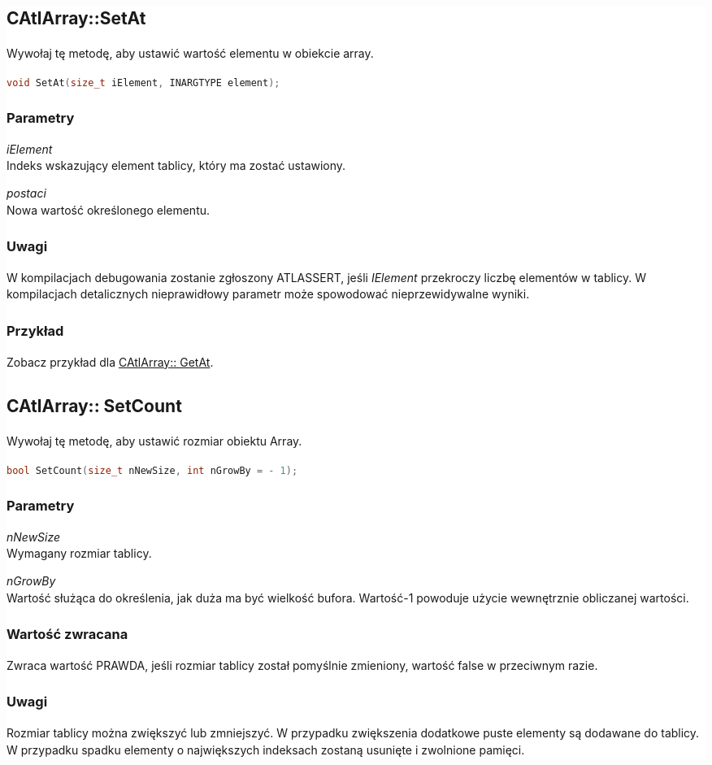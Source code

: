 ## <a name="catlarraysetat"></a><a name="setat"></a> CAtlArray::SetAt

Wywołaj tę metodę, aby ustawić wartość elementu w obiekcie array.

```cpp
void SetAt(size_t iElement, INARGTYPE element);
```

### <a name="parameters"></a>Parametry

*iElement*<br/>
Indeks wskazujący element tablicy, który ma zostać ustawiony.

*postaci*<br/>
Nowa wartość określonego elementu.

### <a name="remarks"></a>Uwagi

W kompilacjach debugowania zostanie zgłoszony ATLASSERT, jeśli *IElement* przekroczy liczbę elementów w tablicy. W kompilacjach detalicznych nieprawidłowy parametr może spowodować nieprzewidywalne wyniki.

### <a name="example"></a>Przykład

Zobacz przykład dla [CAtlArray:: GetAt](#getat).

## <a name="catlarraysetcount"></a><a name="setcount"></a> CAtlArray:: SetCount

Wywołaj tę metodę, aby ustawić rozmiar obiektu Array.

```cpp
bool SetCount(size_t nNewSize, int nGrowBy = - 1);
```

### <a name="parameters"></a>Parametry

*nNewSize*<br/>
Wymagany rozmiar tablicy.

*nGrowBy*<br/>
Wartość służąca do określenia, jak duża ma być wielkość bufora. Wartość-1 powoduje użycie wewnętrznie obliczanej wartości.

### <a name="return-value"></a>Wartość zwracana

Zwraca wartość PRAWDA, jeśli rozmiar tablicy został pomyślnie zmieniony, wartość false w przeciwnym razie.

### <a name="remarks"></a>Uwagi

Rozmiar tablicy można zwiększyć lub zmniejszyć. W przypadku zwiększenia dodatkowe puste elementy są dodawane do tablicy. W przypadku spadku elementy o największych indeksach zostaną usunięte i zwolnione pamięci.
